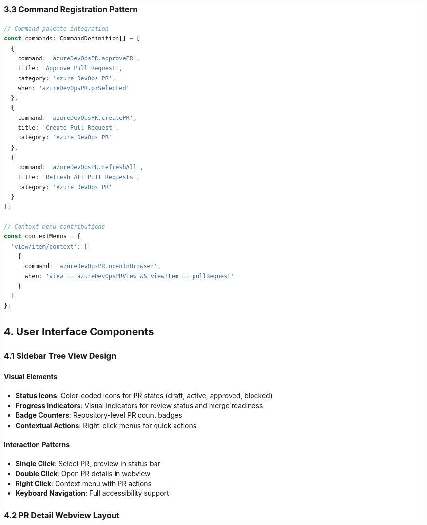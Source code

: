 ### 3.3 Command Registration Pattern
```typescript
// Command palette integration
const commands: CommandDefinition[] = [
  {
    command: 'azureDevOpsPR.approvePR',
    title: 'Approve Pull Request',
    category: 'Azure DevOps PR',
    when: 'azureDevOpsPR.prSelected'
  },
  {
    command: 'azureDevOpsPR.createPR',
    title: 'Create Pull Request',
    category: 'Azure DevOps PR'
  },
  {
    command: 'azureDevOpsPR.refreshAll',
    title: 'Refresh All Pull Requests',
    category: 'Azure DevOps PR'
  }
];

// Context menu contributions
const contextMenus = {
  'view/item/context': [
    {
      command: 'azureDevOpsPR.openInBrowser',
      when: 'view == azureDevOpsPRView && viewItem == pullRequest'
    }
  ]
};
```

## 4. User Interface Components

### 4.1 Sidebar Tree View Design

#### Visual Elements
- **Status Icons**: Color-coded icons for PR states (draft, active, approved, blocked)
- **Progress Indicators**: Visual indicators for review status and merge readiness
- **Badge Counters**: Repository-level PR count badges
- **Contextual Actions**: Right-click menus for quick actions

#### Interaction Patterns
- **Single Click**: Select PR, preview in status bar
- **Double Click**: Open PR details in webview
- **Right Click**: Context menu with PR actions
- **Keyboard Navigation**: Full accessibility support

### 4.2 PR Detail Webview Layout
